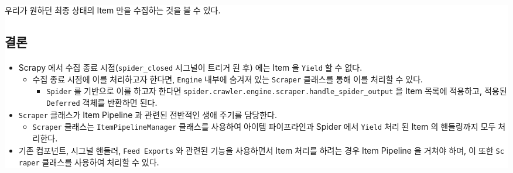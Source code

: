 우리가 원하던 최종 상태의 Item 만을 수집하는 것을 볼 수 있다.

## 결론
- Scrapy 에서 수집 종료 시점(`spider_closed` 시그널이 트리거 된 후) 에는 Item 을 `Yield` 할 수 없다.
  - 수집 종료 시점에 이를 처리하고자 한다면, `Engine` 내부에 숨겨져 있는 `Scraper` 클래스를 통해 이를 처리할 수 있다.
    - `Spider` 를 기반으로 이를 하고자 한다면 `spider.crawler.engine.scraper.handle_spider_output` 을 Item 목록에 적용하고, 적용된 `Deferred` 객체를 반환하면 된다.
- `Scraper` 클래스가 Item Pipeline 과 관련된 전반적인 생애 주기를 담당한다.
  - `Scraper` 클래스는 `ItemPipelineManager` 클래스를 사용하여 아이템 파이프라인과 Spider 에서 `Yield` 처리 된 Item 의 핸들링까지 모두 처리한다.
- 기존 컴포넌트, 시그널 핸들러, `Feed Exports` 와 관련된 기능을 사용하면서 Item 처리를 하려는 경우 Item Pipeline 을 거쳐야 하며, 이 또한 `Scraper` 클래스를 사용하여 처리할 수 있다.